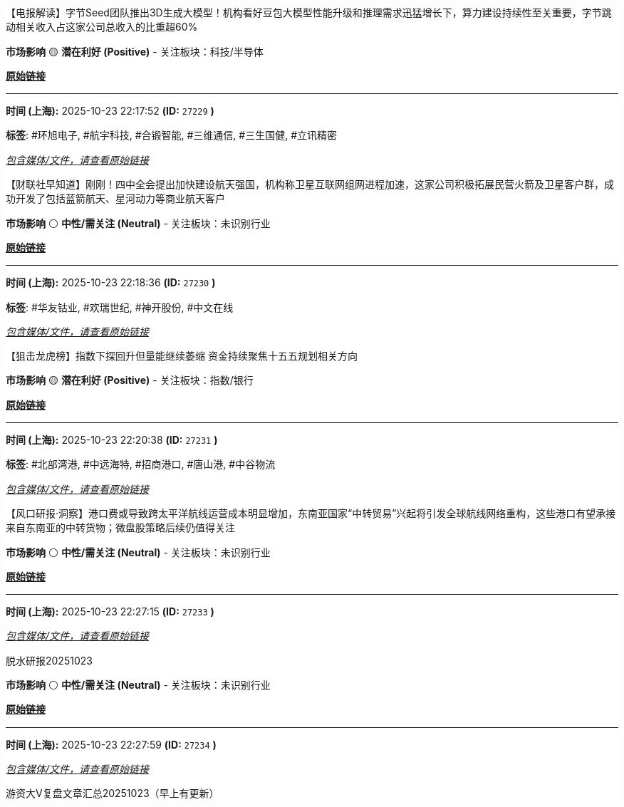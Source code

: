 【电报解读】字节Seed团队推出3D生成大模型！机构看好豆包大模型性能升级和推理需求迅猛增长下，算力建设持续性至关重要，字节跳动相关收入占这家公司总收入的比重超60%

**市场影响** 🟡 **潜在利好 (Positive)** - 关注板块：科技/半导体

**[原始链接](https://t.me/clsvip/27228)**

---
**时间 (上海):** 2025-10-23 22:17:52 **(ID:** `27229` **)**

**标签**: #环旭电子, #航宇科技, #合锻智能, #三维通信, #三生国健, #立讯精密

*[包含媒体/文件，请查看原始链接](https://t.me/s/clsvip)*

【财联社早知道】刚刚！四中全会提出加快建设航天强国，机构称卫星互联网组网进程加速，这家公司积极拓展民营火箭及卫星客户群，成功开发了包括蓝箭航天、星河动力等商业航天客户

**市场影响** ⚪ **中性/需关注 (Neutral)** - 关注板块：未识别行业

**[原始链接](https://t.me/clsvip/27229)**

---
**时间 (上海):** 2025-10-23 22:18:36 **(ID:** `27230` **)**

**标签**: #华友钴业, #欢瑞世纪, #神开股份, #中文在线

*[包含媒体/文件，请查看原始链接](https://t.me/s/clsvip)*

【狙击龙虎榜】指数下探回升但量能继续萎缩 资金持续聚焦十五五规划相关方向

**市场影响** 🟡 **潜在利好 (Positive)** - 关注板块：指数/银行

**[原始链接](https://t.me/clsvip/27230)**

---
**时间 (上海):** 2025-10-23 22:20:38 **(ID:** `27231` **)**

**标签**: #北部湾港, #中远海特, #招商港口, #唐山港, #中谷物流

*[包含媒体/文件，请查看原始链接](https://t.me/s/clsvip)*

【风口研报·洞察】港口费或导致跨太平洋航线运营成本明显增加，东南亚国家“中转贸易”兴起将引发全球航线网络重构，这些港口有望承接来自东南亚的中转货物；微盘股策略后续仍值得关注

**市场影响** ⚪ **中性/需关注 (Neutral)** - 关注板块：未识别行业

**[原始链接](https://t.me/clsvip/27231)**

---
**时间 (上海):** 2025-10-23 22:27:15 **(ID:** `27233` **)**

*[包含媒体/文件，请查看原始链接](https://t.me/s/clsvip)*

脱水研报20251023

**市场影响** ⚪ **中性/需关注 (Neutral)** - 关注板块：未识别行业

**[原始链接](https://t.me/clsvip/27233)**

---
**时间 (上海):** 2025-10-23 22:27:59 **(ID:** `27234` **)**

*[包含媒体/文件，请查看原始链接](https://t.me/s/clsvip)*

游资大V复盘文章汇总20251023（早上有更新）
